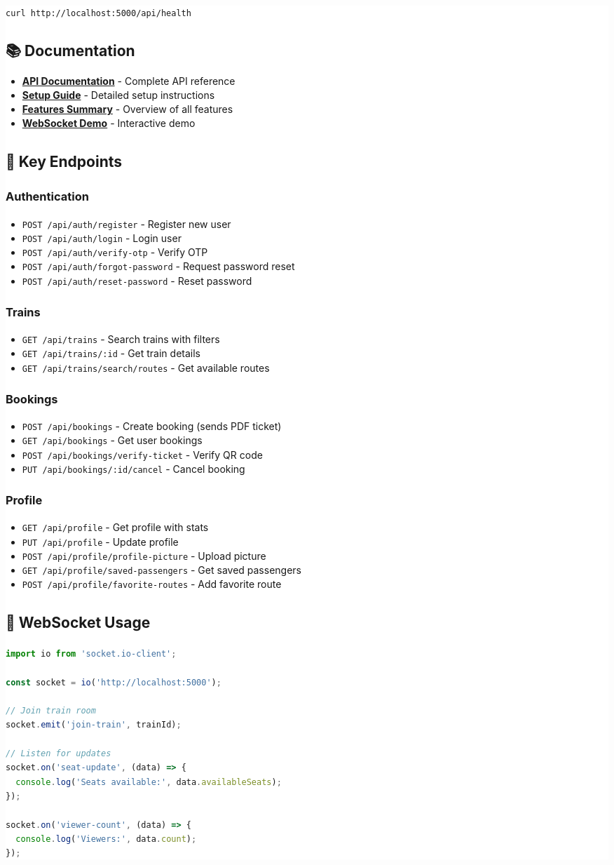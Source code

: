 ```bash
curl http://localhost:5000/api/health
```

## 📚 Documentation

- **[API Documentation](API_DOCUMENTATION.md)** - Complete API reference
- **[Setup Guide](SETUP_GUIDE.md)** - Detailed setup instructions
- **[Features Summary](FEATURES_SUMMARY.md)** - Overview of all features
- **[WebSocket Demo](WEBSOCKET_EXAMPLE.html)** - Interactive demo

## 🎯 Key Endpoints

### Authentication
- `POST /api/auth/register` - Register new user
- `POST /api/auth/login` - Login user
- `POST /api/auth/verify-otp` - Verify OTP
- `POST /api/auth/forgot-password` - Request password reset
- `POST /api/auth/reset-password` - Reset password

### Trains
- `GET /api/trains` - Search trains with filters
- `GET /api/trains/:id` - Get train details
- `GET /api/trains/search/routes` - Get available routes

### Bookings
- `POST /api/bookings` - Create booking (sends PDF ticket)
- `GET /api/bookings` - Get user bookings
- `POST /api/bookings/verify-ticket` - Verify QR code
- `PUT /api/bookings/:id/cancel` - Cancel booking

### Profile
- `GET /api/profile` - Get profile with stats
- `PUT /api/profile` - Update profile
- `POST /api/profile/profile-picture` - Upload picture
- `GET /api/profile/saved-passengers` - Get saved passengers
- `POST /api/profile/favorite-routes` - Add favorite route

## 🔌 WebSocket Usage

```javascript
import io from 'socket.io-client';

const socket = io('http://localhost:5000');

// Join train room
socket.emit('join-train', trainId);

// Listen for updates
socket.on('seat-update', (data) => {
  console.log('Seats available:', data.availableSeats);
});

socket.on('viewer-count', (data) => {
  console.log('Viewers:', data.count);
});
```
